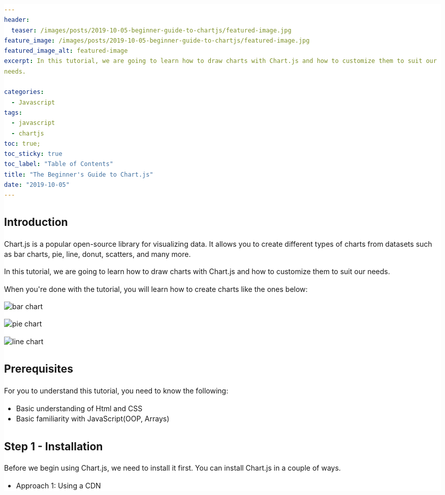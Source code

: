 ```yaml
---
header:
  teaser: /images/posts/2019-10-05-beginner-guide-to-chartjs/featured-image.jpg
feature_image: /images/posts/2019-10-05-beginner-guide-to-chartjs/featured-image.jpg
featured_image_alt: featured-image
excerpt: In this tutorial, we are going to learn how to draw charts with Chart.js and how to customize them to suit our needs.

categories:
  - Javascript
tags:
  - javascript
  - chartjs
toc: true;
toc_sticky: true
toc_label: "Table of Contents"
title: "The Beginner's Guide to Chart.js"
date: "2019-10-05"
---
```


## Introduction

Chart.js is a popular open-source library for visualizing data. It allows you to create different types of charts from datasets such as bar charts, pie, line, donut, scatters, and many more.

In this tutorial, we are going to learn how to draw charts with Chart.js and how to customize them to suit our needs.

When you're done with the tutorial, you will learn how to create charts like the ones below:

![bar chart](/images/posts/2019-10-05-beginner-guide-to-chartjs/bar-chart-styled.jpg)

![pie chart](/images/posts/2019-10-05-beginner-guide-to-chartjs/pie-chart.jpg)

![line chart](/images/posts/2019-10-05-beginner-guide-to-chartjs/line-chart.jpg)

## Prerequisites

For you to understand this tutorial, you need to know the following:

- Basic understanding of Html and CSS
- Basic familiarity with JavaScript(OOP, Arrays)

## Step 1 - Installation

Before we begin using Chart.js, we need to install it first. You can install Chart.js in a couple of ways.

- Approach 1: Using a CDN
